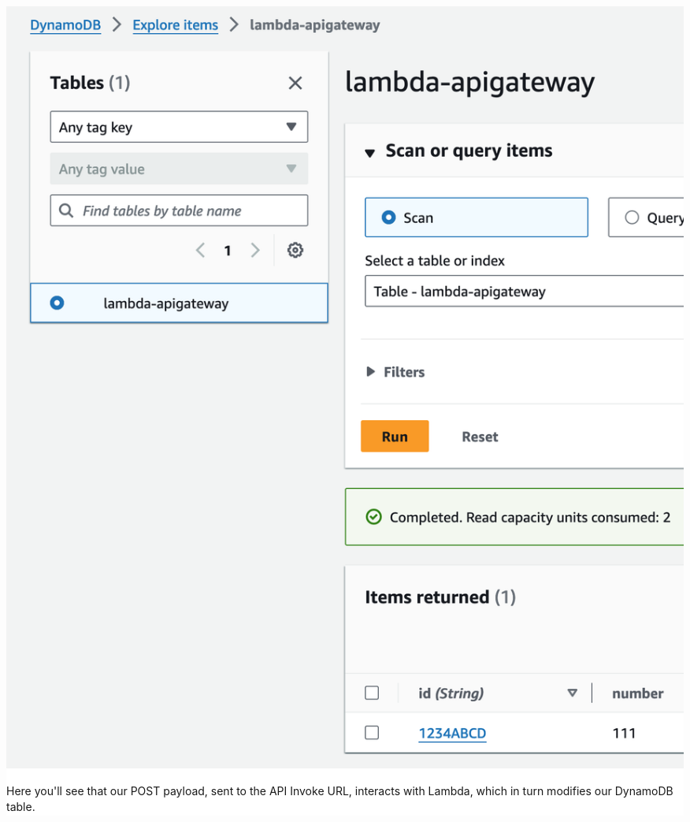 ![dynamodb](/posts/serverless_api/dynamodb.png)

Here you'll see that our POST payload, sent to the API Invoke URL, interacts with Lambda, which in turn modifies our DynamoDB table.

